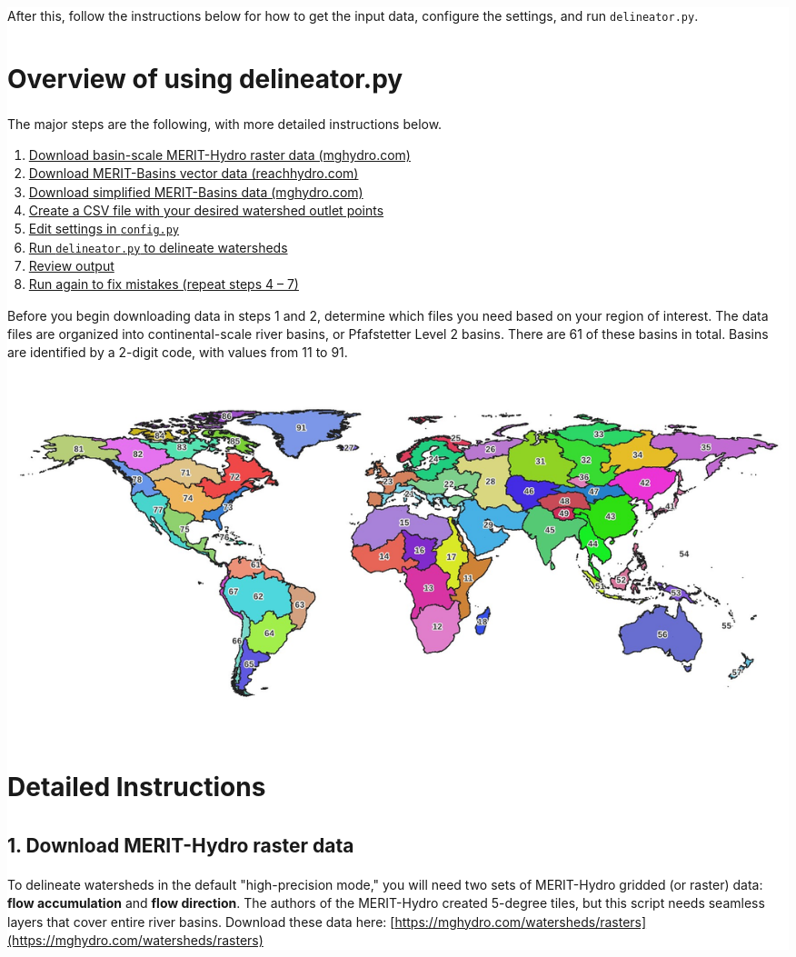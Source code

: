 After this, follow the instructions below for how to get the input data, configure the settings, and run `delineator.py`.


# Overview of using delineator.py

The major steps are the following, with more detailed instructions below.

1. [Download basin-scale MERIT-Hydro raster data (mghydro.com)](#step1)
2. [Download MERIT-Basins vector data (reachhydro.com)](#step2)
3. [Download simplified MERIT-Basins data (mghydro.com)](#step3)
4. [Create a CSV file with your desired watershed outlet points](#step4)
5. [Edit settings in `config.py`](#step5)
6. [Run `delineator.py` to delineate watersheds](#step6)
7. [Review output](#step7)
8. [Run again to fix mistakes (repeat steps 4 – 7)](#step8)

Before you begin downloading data in steps 1 and 2, determine which files you need based on your region of interest. The data files are organized into continental-scale river basins, or Pfafstetter Level 2 basins. There are 61 of these basins in total. Basins are identified by a 2-digit code, with values from 11 to 91. 

![MERIT Level 2 Basins](doc/merit_level2_basins.jpg)

# Detailed Instructions

## <a name="step1">1. Download MERIT-Hydro raster data</a>

To delineate watersheds in the default "high-precision mode," you will need two sets of MERIT-Hydro gridded (or raster) data: **flow accumulation** and **flow direction**. The authors of the MERIT-Hydro created 5-degree tiles, but this script needs seamless layers that cover entire river basins. Download these data here:
[https://mghydro.com/watersheds/rasters](https://mghydro.com/watersheds/rasters)

